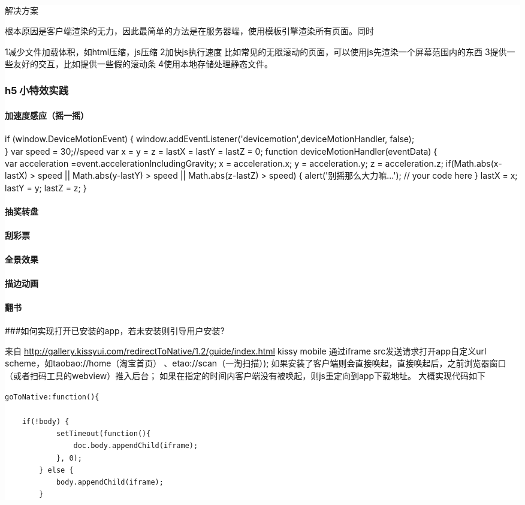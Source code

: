 解决方案

根本原因是客户端渲染的无力，因此最简单的方法是在服务器端，使用模板引擎渲染所有页面。同时

 1减少文件加载体积，如html压缩，js压缩
 2加快js执行速度 比如常见的无限滚动的页面，可以使用js先渲染一个屏幕范围内的东西
 3提供一些友好的交互，比如提供一些假的滚动条
 4使用本地存储处理静态文件。

### h5 小特效实践

#### 加速度感应（摇一摇）

 if (window.DeviceMotionEvent) { 
     window.addEventListener('devicemotion',deviceMotionHandler, false);  
 } 
 var speed = 30;//speed
 var x = y = z = lastX = lastY = lastZ = 0;
 function deviceMotionHandler(eventData) {  
     var acceleration =event.accelerationIncludingGravity;
     x = acceleration.x;
     y = acceleration.y;
     z = acceleration.z;
     if(Math.abs(x-lastX) > speed || Math.abs(y-lastY) > speed || Math.abs(z-lastZ) > speed) {
         alert('别摇那么大力嘛...');
         // your code here
     }
     lastX = x;
     lastY = y;
     lastZ = z;
 }
 
#### 抽奖转盘

#### 刮彩票

#### 全景效果

#### 描边动画

#### 翻书




###如何实现打开已安装的app，若未安装则引导用户安装?

来自 <http://gallery.kissyui.com/redirectToNative/1.2/guide/index.html> kissy mobile
通过iframe src发送请求打开app自定义url scheme，如taobao://home（淘宝首页） 、etao://scan（一淘扫描）);
如果安装了客户端则会直接唤起，直接唤起后，之前浏览器窗口（或者扫码工具的webview）推入后台；
如果在指定的时间内客户端没有被唤起，则js重定向到app下载地址。
大概实现代码如下

    goToNative:function(){

        if(!body) {
                setTimeout(function(){
                    doc.body.appendChild(iframe);
                }, 0);
            } else {
                body.appendChild(iframe);
            }
